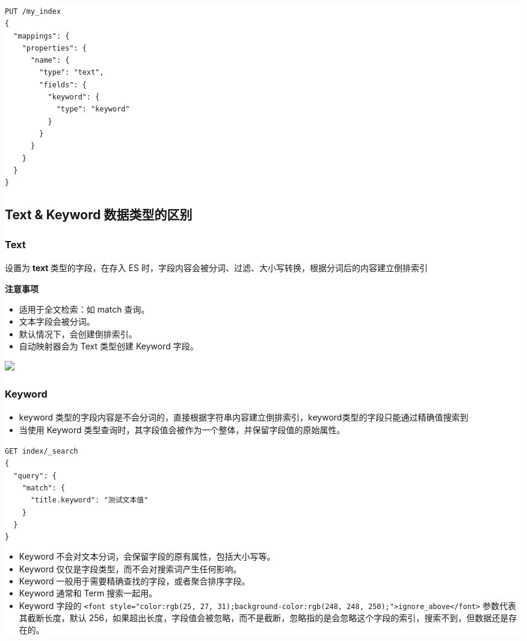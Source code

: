 ```plain
PUT /my_index
{
  "mappings": {
    "properties": {
      "name": {
        "type": "text",
        "fields": {
          "keyword": {
            "type": "keyword"
          }
        }
      }
    }
  }
}
```

## Text & Keyword 数据类型的区别
### Text
<font style="color:rgb(25, 27, 31);">设置为 </font>**<font style="color:rgb(25, 27, 31);">text </font>**<font style="color:rgb(25, 27, 31);">类型的字段，在存入 ES 时，字段内容会被分词、过滤、大小写转换，根据分词后的内容建立倒排索引</font>

**<font style="color:rgb(25, 27, 31);">注意事项</font>**

+ <font style="color:rgb(25, 27, 31);">适用于全文检索：如 match 查询。</font>
+ <font style="color:rgb(25, 27, 31);">文本字段会被分词。</font>
+ <font style="color:rgb(25, 27, 31);">默认情况下，会创建倒排索引。</font>
+ <font style="color:rgb(25, 27, 31);">自动映射器会为 Text 类型创建 Keyword 字段。</font>

![](https://cdn.nlark.com/yuque/0/2024/webp/49727441/1729441530374-57feeffa-cb2a-4138-b174-65af232c031d.webp)

### Keyword
+ keyword 类型的字段内容是不会分词的，直接根据字符串内容建立倒排索引，keyword类型的字段只能通过精确值搜索到
+ 当使用 Keyword 类型查询时，其字段值会被作为一个整体，并保留字段值的原始属性。

```plain
GET index/_search
{
  "query": {
    "match": {
      "title.keyword": "测试文本值"
    }
  }
}
```

+ <font style="color:rgb(25, 27, 31);">Keyword 不会对文本分词，会保留字段的原有属性，包括大小写等。</font>
+ <font style="color:rgb(25, 27, 31);">Keyword 仅仅是字段类型，而不会对搜索词产生任何影响。</font>
+ <font style="color:rgb(25, 27, 31);">Keyword 一般用于需要精确查找的字段，或者聚合排序字段。</font>
+ <font style="color:rgb(25, 27, 31);">Keyword 通常和 Term 搜索一起用。</font>
+ <font style="color:rgb(25, 27, 31);">Keyword 字段的 </font>`<font style="color:rgb(25, 27, 31);background-color:rgb(248, 248, 250);">ignore_above</font>`<font style="color:rgb(25, 27, 31);"> 参数代表其截断长度，默认 256，如果超出长度，字段值会被忽略，而不是截断，忽略指的是会忽略这个字段的索引，搜索不到，但数据还是存在的。</font>
